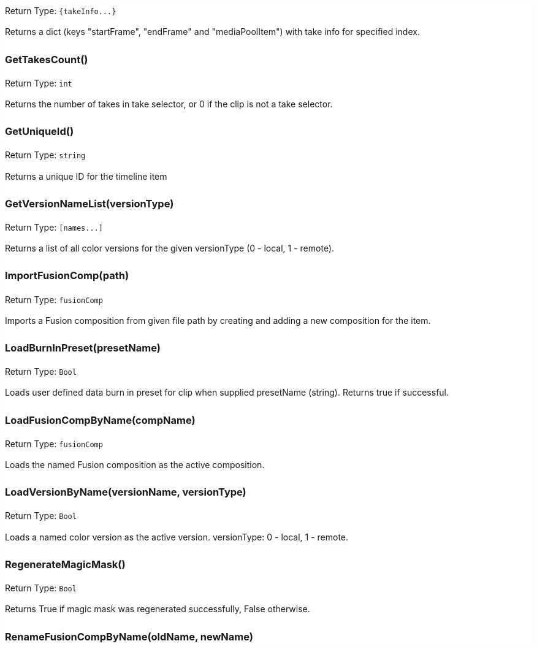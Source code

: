 Return Type: `{takeInfo...}`

Returns a dict (keys "startFrame", "endFrame" and "mediaPoolItem") with take info for specified index.

### GetTakesCount()

Return Type: `int`

Returns the number of takes in take selector, or 0 if the clip is not a take selector.

### GetUniqueId()

Return Type: `string`

Returns a unique ID for the timeline item

### GetVersionNameList(versionType)

Return Type: `[names...]`

Returns a list of all color versions for the given versionType (0 - local, 1 - remote).

### ImportFusionComp(path)

Return Type: `fusionComp`

Imports a Fusion composition from given file path by creating and adding a new composition for the item.

### LoadBurnInPreset(presetName)

Return Type: `Bool`

Loads user defined data burn in preset for clip when supplied presetName (string). Returns true if successful.

### LoadFusionCompByName(compName)

Return Type: `fusionComp`

Loads the named Fusion composition as the active composition.

### LoadVersionByName(versionName, versionType)

Return Type: `Bool`

Loads a named color version as the active version.
versionType: 0 - local, 1 - remote.

### RegenerateMagicMask()

Return Type: `Bool`

Returns True if magic mask was regenerated successfully, False otherwise.

### RenameFusionCompByName(oldName, newName)
